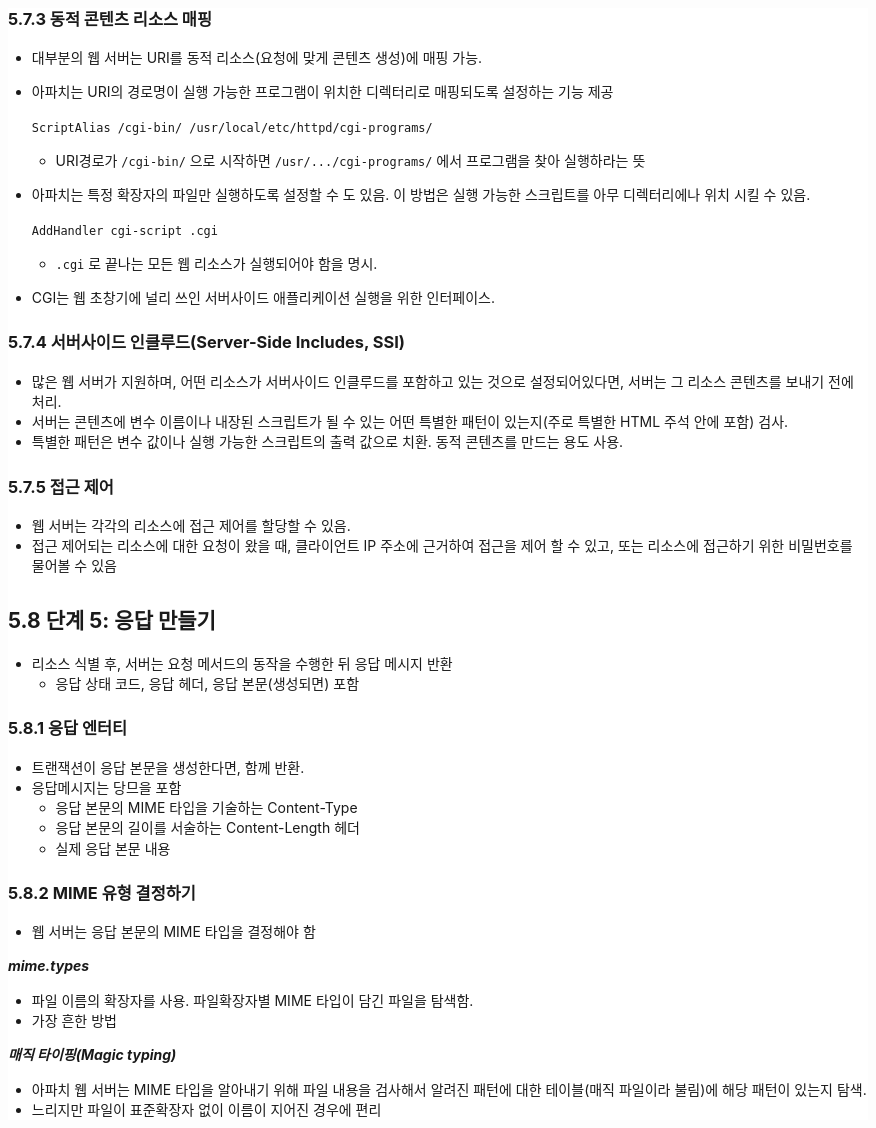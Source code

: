 ### 5.7.3 동적 콘텐츠 리소스 매핑

- 대부분의 웹 서버는 URI를 동적 리소스(요청에 맞게 콘텐츠 생성)에 매핑 가능.
- 아파치는 URI의 경로명이 실행 가능한 프로그램이 위치한 디렉터리로 매핑되도록 설정하는 기능 제공

    ```
    ScriptAlias /cgi-bin/ /usr/local/etc/httpd/cgi-programs/
    ```

    - URI경로가 `/cgi-bin/` 으로 시작하면 `/usr/.../cgi-programs/` 에서 프로그램을 찾아 실행하라는 뜻
- 아파치는 특정 확장자의 파일만 실행하도록 설정할 수 도 있음. 이 방법은 실행 가능한 스크립트를 아무 디렉터리에나 위치 시킬 수 있음.

    ```
    AddHandler cgi-script .cgi
    ```

    - `.cgi` 로 끝나는 모든 웹 리소스가 실행되어야 함을 명시.
- CGI는 웹 초창기에 널리 쓰인 서버사이드 애플리케이션 실행을 위한 인터페이스.

### 5.7.4 서버사이드 인클루드(Server-Side Includes, SSI)

- 많은 웹 서버가 지원하며, 어떤 리소스가 서버사이드 인클루드를 포함하고 있는 것으로 설정되어있다면, 서버는 그 리소스 콘텐츠를 보내기 전에 처리.
- 서버는 콘텐츠에 변수 이름이나 내장된 스크립트가 될 수 있는 어떤 특별한 패턴이 있는지(주로 특별한 HTML 주석 안에 포함) 검사.
- 특별한 패턴은 변수 값이나 실행 가능한 스크립트의 출력 값으로 치환. 동적 콘텐츠를 만드는 용도 사용.

### 5.7.5 접근 제어

- 웹 서버는 각각의 리소스에 접근 제어를 할당할 수 있음.
- 접근 제어되는 리소스에 대한 요청이 왔을 때, 클라이언트 IP 주소에 근거하여 접근을 제어 할 수 있고, 또는 리소스에 접근하기 위한 비밀번호를 물어볼 수 있음

## 5.8 단계 5: 응답 만들기

- 리소스 식별 후, 서버는 요청 메서드의 동작을 수행한 뒤 응답 메시지 반환
    - 응답 상태 코드, 응답 헤더, 응답 본문(생성되면) 포함

### 5.8.1 응답 엔터티

- 트랜잭션이 응답 본문을 생성한다면, 함께 반환.
- 응답메시지는 당므을 포함
    - 응답 본문의 MIME 타입을 기술하는 Content-Type
    - 응답 본문의 길이를 서술하는 Content-Length 헤더
    - 실제 응답 본문 내용

### 5.8.2 MIME 유형 결정하기

- 웹 서버는 응답 본문의 MIME 타입을 결정해야 함

***mime.types***

- 파일 이름의 확장자를 사용. 파일확장자별 MIME 타입이 담긴 파일을 탐색함.
- 가장 흔한 방법

***매직 타이핑(Magic typing)***

- 아파치 웹 서버는 MIME 타입을 알아내기 위해 파일 내용을 검사해서 알려진 패턴에 대한 테이블(매직 파일이라 불림)에 해당 패턴이 있는지 탐색.
- 느리지만 파일이 표준확장자 없이 이름이 지어진 경우에 편리

